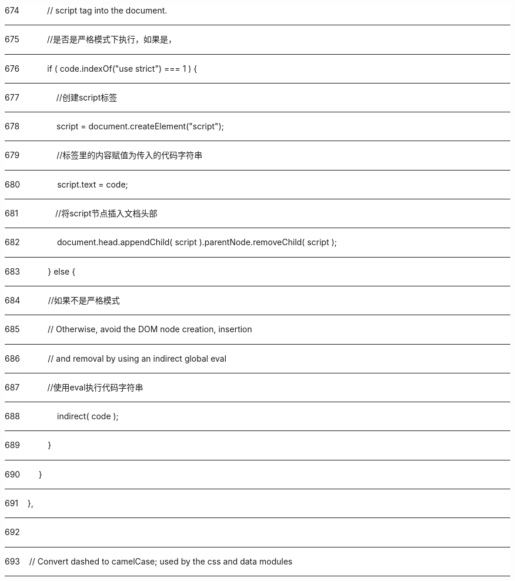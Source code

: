 674            // script tag into the document.
* * *

675            //是否是严格模式下执行，如果是，
* * *

676            if ( code.indexOf("use strict") === 1 ) {
* * *

677                //创建script标签
* * *

678                script = document.createElement("script");
* * *

679                //标签里的内容赋值为传入的代码字符串
* * *

680                script.text = code;
* * *

681                //将script节点插入文档头部
* * *

682                document.head.appendChild( script ).parentNode.removeChild( script );

* * *

683            } else {
* * *

684            //如果不是严格模式
* * *

685            // Otherwise, avoid the DOM node creation, insertion
* * *

686            // and removal by using an indirect global eval
* * *

687            //使用eval执行代码字符串
* * *

688                indirect( code );
* * *

689            }
* * *

690        }
* * *

691    },
* * *

692
* * *

693    // Convert dashed to camelCase; used by the css and data modules
* * *
